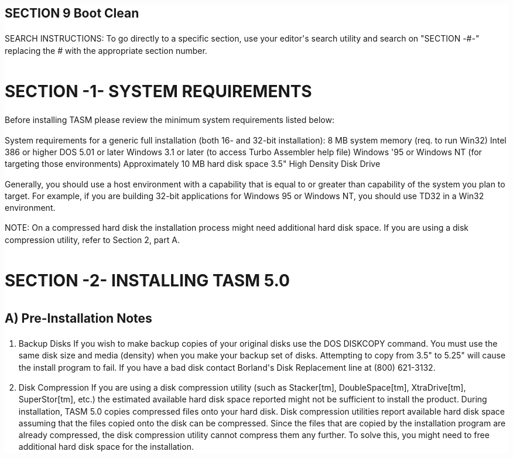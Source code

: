 SECTION 9     Boot Clean
--------------------------------------------------------------------

SEARCH INSTRUCTIONS:  To go directly to a specific
section, use your editor's search utility and search on
"SECTION -#-" replacing the # with the appropriate section
number.


SECTION -1-  SYSTEM REQUIREMENTS
================================
Before installing TASM please review the minimum
system requirements listed below:

System requirements for a generic full installation
(both 16- and 32-bit installation):
   8 MB system memory  (req. to run Win32)
   Intel 386 or higher
   DOS 5.01 or later
   Windows 3.1 or later (to access Turbo Assembler help file)
   Windows '95 or Windows NT (for targeting those environments)
   Approximately 10 MB hard disk space
   3.5" High Density Disk Drive

Generally, you should use a host environment with a capability that is
equal to or greater than capability of the system you plan to target.
For example, if you are building 32-bit applications for Windows 95 or
Windows NT, you should use TD32 in a Win32 environment.

NOTE: On a compressed hard disk the installation process
might need additional hard disk space. If you are using
a disk compression utility, refer to Section 2, part A.


SECTION -2-  INSTALLING TASM 5.0
================================

A) Pre-Installation Notes
-------------------------
1) Backup Disks
   If you wish to make backup copies of your original disks
   use the DOS DISKCOPY command. You must use the same disk
   size and media (density) when you make your backup set of
   disks. Attempting to copy from 3.5" to 5.25" will cause
   the install program to fail. If you have a bad disk
   contact Borland's Disk Replacement line at (800) 621-3132.

2) Disk Compression
   If you are using a disk compression utility (such as
   Stacker[tm], DoubleSpace[tm], XtraDrive[tm],
   SuperStor[tm], etc.) the estimated available hard disk
   space reported might not be sufficient to install the
   product. During installation, TASM 5.0 copies compressed
   files onto your hard disk. Disk compression utilities
   report available hard disk space assuming that the files
   copied onto the disk can be compressed. Since the files
   that are copied by the installation program are already
   compressed, the disk compression utility cannot compress
   them any further. To solve this, you might need to free
   additional hard disk space for the installation.
